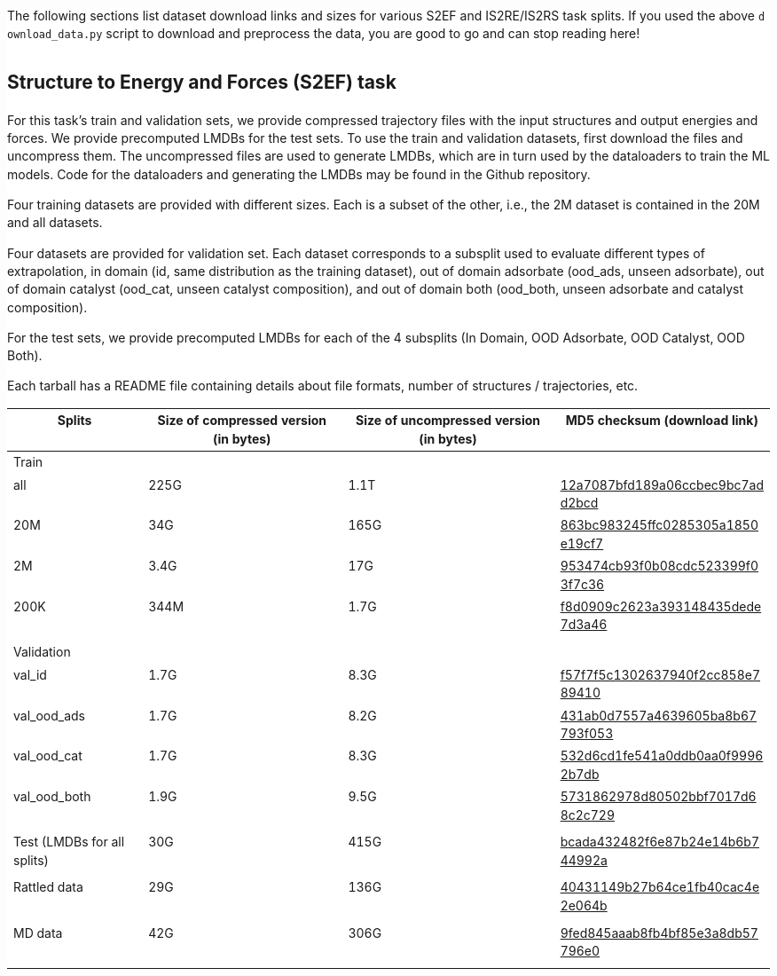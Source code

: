 The following sections list dataset download links and sizes for various S2EF
and IS2RE/IS2RS task splits. If you used the above `download_data.py` script to
download and preprocess the data, you are good to go and can stop reading here!


## Structure to Energy and Forces (S2EF) task

For this task’s train and validation sets, we provide compressed trajectory files with the input structures and output energies and forces.  We provide precomputed LMDBs for the test sets. To use the train and validation datasets, first download the files and uncompress them. The uncompressed files are used to generate LMDBs, which are in turn used by the dataloaders to train the ML models. Code for the dataloaders and generating the LMDBs may be found in the Github repository.

Four training datasets are provided with different sizes. Each is a subset of the other, i.e., the 2M dataset is contained in the 20M and all datasets.

Four datasets are provided for validation set. Each dataset corresponds to a subsplit used to evaluate different types of extrapolation, in domain (id, same distribution as the training dataset), out of domain adsorbate (ood_ads, unseen adsorbate), out of domain catalyst (ood_cat, unseen catalyst composition), and out of domain both (ood_both, unseen adsorbate and catalyst composition).

For the test sets, we provide precomputed LMDBs for each of the 4 subsplits (In Domain, OOD Adsorbate, OOD Catalyst, OOD Both).

Each tarball has a README file containing details about file formats, number of structures / trajectories, etc.

|Splits |Size of compressed version (in bytes)  |Size of uncompressed version (in bytes)    | MD5 checksum (download link)   |
|---    |---    |---    |---    |
|Train  |   |   |   |   |
|all    |225G   |1.1T   | [12a7087bfd189a06ccbec9bc7add2bcd](https://dl.fbaipublicfiles.com/opencatalystproject/data/s2ef_train_all.tar)   |
|20M    |34G    |165G   | [863bc983245ffc0285305a1850e19cf7](https://dl.fbaipublicfiles.com/opencatalystproject/data/s2ef_train_20M.tar)   |
|2M |3.4G   |17G    | [953474cb93f0b08cdc523399f03f7c36](https://dl.fbaipublicfiles.com/opencatalystproject/data/s2ef_train_2M.tar)   |
|200K   |344M   |1.7G   | [f8d0909c2623a393148435dede7d3a46](https://dl.fbaipublicfiles.com/opencatalystproject/data/s2ef_train_200K.tar)   |
|   |   |   |   |   |
|Validation |   |   |   |   |
|val_id |1.7G   |8.3G   | [f57f7f5c1302637940f2cc858e789410](https://dl.fbaipublicfiles.com/opencatalystproject/data/s2ef_val_id.tar)   |
|val_ood_ads    |1.7G   |8.2G   | [431ab0d7557a4639605ba8b67793f053](https://dl.fbaipublicfiles.com/opencatalystproject/data/s2ef_val_ood_ads.tar)   |
|val_ood_cat    |1.7G   |8.3G   | [532d6cd1fe541a0ddb0aa0f99962b7db](https://dl.fbaipublicfiles.com/opencatalystproject/data/s2ef_val_ood_cat.tar)   |
|val_ood_both   |1.9G   |9.5G   | [5731862978d80502bbf7017d68c2c729](https://dl.fbaipublicfiles.com/opencatalystproject/data/s2ef_val_ood_both.tar)   |
|   |   |   |   |   |
|Test (LMDBs for all splits)    |30G    |415G   | [bcada432482f6e87b24e14b6b744992a](https://dl.fbaipublicfiles.com/opencatalystproject/data/s2ef_test_lmdbs.tar.gz)   |
|   |   |   |   |   |
|Rattled data   |29G    |136G   | [40431149b27b64ce1fb40cac4e2e064b](https://dl.fbaipublicfiles.com/opencatalystproject/data/s2ef_rattled.tar)   |
|   |   |   |   |   |
|MD data    |42G    |306G   | [9fed845aaab8fb4bf85e3a8db57796e0](https://dl.fbaipublicfiles.com/opencatalystproject/data/s2ef_md.tar)   |
|   |   |   |   |
